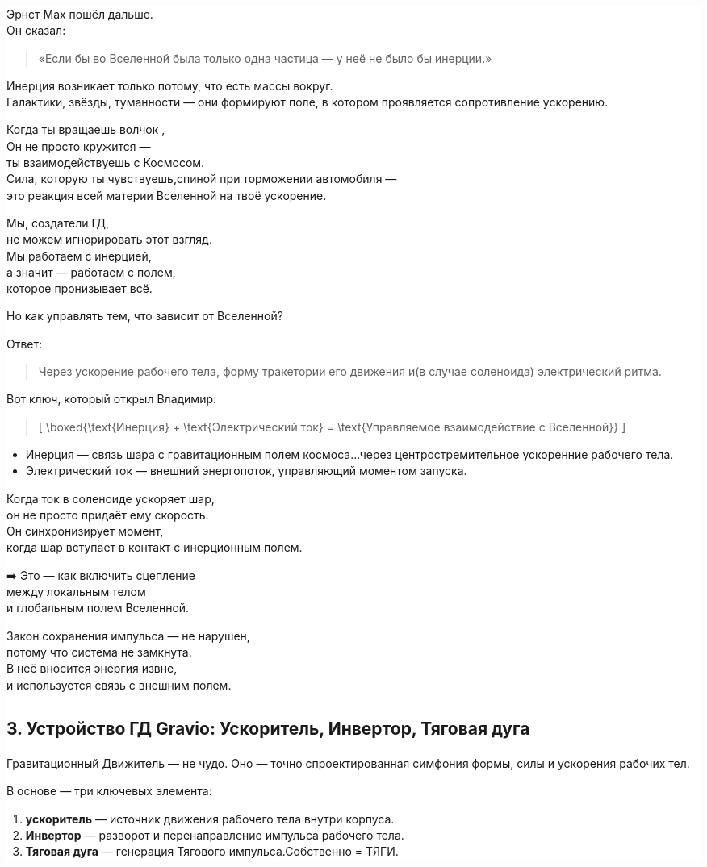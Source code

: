 Эрнст Мах пошёл дальше.  
Он сказал:  
> «Если бы во Вселенной была только одна частица — у неё не было бы инерции.»

Инерция возникает только потому, что есть массы вокруг.  
Галактики, звёзды, туманности — они формируют поле, в котором проявляется сопротивление ускорению.

Когда ты вращаешь волчок ,  
Он  не просто кружится —  
ты взаимодействуешь с Космосом.  
Сила, которую ты чувствуешь,спиной при торможении автомобиля —  
это реакция всей материи Вселенной на твоё ускорение.

Мы, создатели ГД,  
не можем игнорировать этот взгляд.  
Мы работаем с инерцией,  
а значит — работаем с полем,  
которое пронизывает всё.

Но как управлять тем, что зависит от Вселенной?

Ответ:  
> Через ускорение рабочего тела, форму тракетории его движения и(в случае соленоида) электрический ритма.

Вот ключ, который открыл Владимир:

> \[
> \boxed{\text{Инерция} + \text{Электрический ток} = \text{Управляемое взаимодействие с Вселенной}}
> \]

- Инерция — связь шара с гравитационным полем космоса...через центростремительное ускоренние рабочего тела.  
- Электрический ток — внешний энергопоток, управляющий моментом запуска.

Когда ток в соленоиде ускоряет шар,  
он не просто придаёт ему скорость.  
Он синхронизирует момент,  
когда шар вступает в контакт с инерционным полем.

➡️ Это — как включить сцепление  
между локальным телом  
и глобальным полем Вселенной.

Закон сохранения импульса — не нарушен,  
потому что система не замкнута.  
В неё вносится энергия извне,  
и используется связь с внешним полем.
## 3. Устройство ГД Gravio: Ускоритель, Инвертор, Тяговая дуга

Гравитационный Движитель  — не чудо.
Оно — точно спроектированная симфония формы, силы и ускорения рабочих тел.

В основе — три ключевых элемента:
1. **ускоритель** — источник движения рабочего тела внутри корпуса.  
2. **Инвертор** — разворот и перенаправление импульса рабочего тела. 
3. **Тяговая дуга** — генерация Тягового  импульса.Собственно = ТЯГИ.
